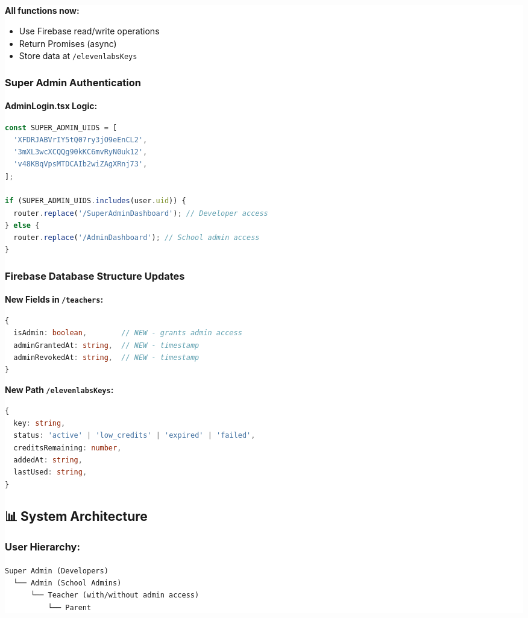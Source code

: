 **All functions now:**
- Use Firebase read/write operations
- Return Promises (async)
- Store data at `/elevenlabsKeys`

### Super Admin Authentication

**AdminLogin.tsx Logic:**
```typescript
const SUPER_ADMIN_UIDS = [
  'XFDRJABVrIY5tQ07ry3jO9eEnCL2',
  '3mXL3wcXCQQg90kKC6mvRyN0uk12',
  'v48KBqVpsMTDCAIb2wiZAgXRnj73',
];

if (SUPER_ADMIN_UIDS.includes(user.uid)) {
  router.replace('/SuperAdminDashboard'); // Developer access
} else {
  router.replace('/AdminDashboard'); // School admin access
}
```

### Firebase Database Structure Updates

**New Fields in `/teachers`:**
```typescript
{
  isAdmin: boolean,        // NEW - grants admin access
  adminGrantedAt: string,  // NEW - timestamp
  adminRevokedAt: string,  // NEW - timestamp
}
```

**New Path `/elevenlabsKeys`:**
```typescript
{
  key: string,
  status: 'active' | 'low_credits' | 'expired' | 'failed',
  creditsRemaining: number,
  addedAt: string,
  lastUsed: string,
}
```

## 📊 System Architecture

### User Hierarchy:
```
Super Admin (Developers)
  └── Admin (School Admins)
      └── Teacher (with/without admin access)
          └── Parent
```
